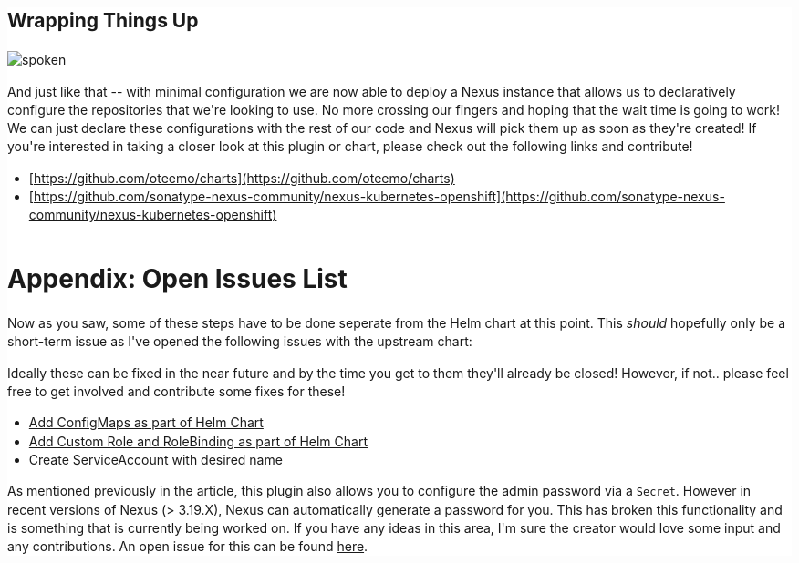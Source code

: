 ## Wrapping Things Up

![spoken](https://i.imgflip.com/3sdxv6.jpg)

And just like that -- with minimal configuration we are now able to deploy a Nexus instance that allows us to declaratively configure the repositories that we're looking to use. No more crossing our fingers and hoping that the wait time is going to work! We can just declare these configurations with the rest of our code and Nexus will pick them up as soon as they're created! If you're interested in taking a closer look at this plugin or chart, please check out the following links and contribute!

- [https://github.com/oteemo/charts](https://github.com/oteemo/charts)
- [https://github.com/sonatype-nexus-community/nexus-kubernetes-openshift](https://github.com/sonatype-nexus-community/nexus-kubernetes-openshift)

# Appendix: Open Issues List

Now as you saw, some of these steps have to be done seperate from the Helm chart at this point. This _should_ hopefully only be a short-term issue as I've opened the following issues with the upstream chart:

Ideally these can be fixed in the near future and by the time you get to them they'll already be closed! However, if not.. please feel free to get involved and contribute some fixes for these!

- [Add ConfigMaps as part of Helm Chart](https://github.com/Oteemo/charts/issues/79)
- [Add Custom Role and RoleBinding as part of Helm Chart](https://github.com/Oteemo/charts/issues/75)
- [Create ServiceAccount with desired name](https://github.com/Oteemo/charts/issues/74)

As mentioned previously in the article, this plugin also allows you to configure the admin password via a `Secret`. However in recent versions of Nexus (> 3.19.X), Nexus can automatically generate a password for you. This has broken this functionality and is something that is currently being worked on. If you have any ideas in this area, I'm sure the creator would love some input and any contributions. An open issue for this can be found [here](https://github.com/sonatype-nexus-community/nexus-kubernetes-openshift/issues/46).